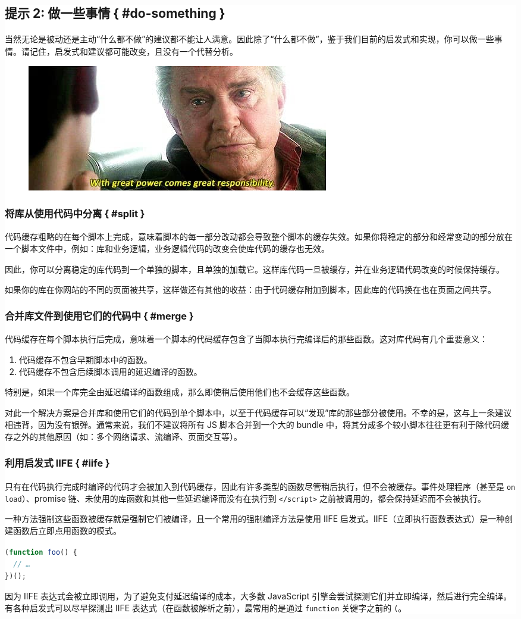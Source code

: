 ## 提示 2: 做一些事情 { #do-something }

当然无论是被动还是主动“什么都不做”的建议都不能让人满意。因此除了“什么都不做”，鉴于我们目前的启发式和实现，你可以做一些事情。请记住，启发式和建议都可能改变，且没有一个代替分析。

<figure>
  <img src="/_img/code-caching-for-devs/with-great-power.jpg" intrinsicsize="500x209" alt="" title="Uncle Ben suggests that Peter Parker should be cautious when optimizing his web app’s cache behavior.">
</figure>

### 将库从使用代码中分离 { #split }

代码缓存粗略的在每个脚本上完成，意味着脚本的每一部分改动都会导致整个脚本的缓存失效。如果你将稳定的部分和经常变动的部分放在一个脚本文件中，例如：库和业务逻辑，业务逻辑代码的改变会使库代码的缓存也无效。

因此，你可以分离稳定的库代码到一个单独的脚本，且单独的加载它。这样库代码一旦被缓存，并在业务逻辑代码改变的时候保持缓存。

如果你的库在你网站的不同的页面被共享，这样做还有其他的收益：由于代码缓存附加到脚本，因此库的代码换在也在页面之间共享。

### 合并库文件到使用它们的代码中 { #merge }

代码缓存在每个脚本执行后完成，意味着一个脚本的代码缓存包含了当脚本执行完编译后的那些函数。这对库代码有几个重要意义：

1. 代码缓存不包含早期脚本中的函数。
1. 代码缓存不包含后续脚本调用的延迟编译的函数。

特别是，如果一个库完全由延迟编译的函数组成，那么即使稍后使用他们也不会缓存这些函数。

对此一个解决方案是合并库和使用它们的代码到单个脚本中，以至于代码缓存可以“发现”库的那些部分被使用。不幸的是，这与上一条建议相违背，因为没有银弹。通常来说，我们不建议将所有 JS 脚本合并到一个大的 bundle 中，将其分成多个较小脚本往往更有利于除代码缓存之外的其他原因（如：多个网络请求、流编译、页面交互等）。

### 利用启发式 IIFE { #iife }

只有在代码执行完成时编译的代码才会被加入到代码缓存，因此有许多类型的函数尽管稍后执行，但不会被缓存。事件处理程序（甚至是 `onload`）、promise 链、未使用的库函数和其他一些延迟编译而没有在执行到 `</script>` 之前被调用的，都会保持延迟而不会被执行。

一种方法强制这些函数被缓存就是强制它们被编译，且一个常用的强制编译方法是使用 IIFE 启发式。IIFE（立即执行函数表达式）是一种创建函数后立即点用函数的模式。

```js
(function foo() {
  // …
})();
```

因为 IIFE 表达式会被立即调用，为了避免支付延迟编译的成本，大多数 JavaScript 引擎会尝试探测它们并立即编译，然后进行完全编译。有各种启发式可以尽早探测出 IIFE 表达式（在函数被解析之前），最常用的是通过 `function` 关键字之前的 `(`。
